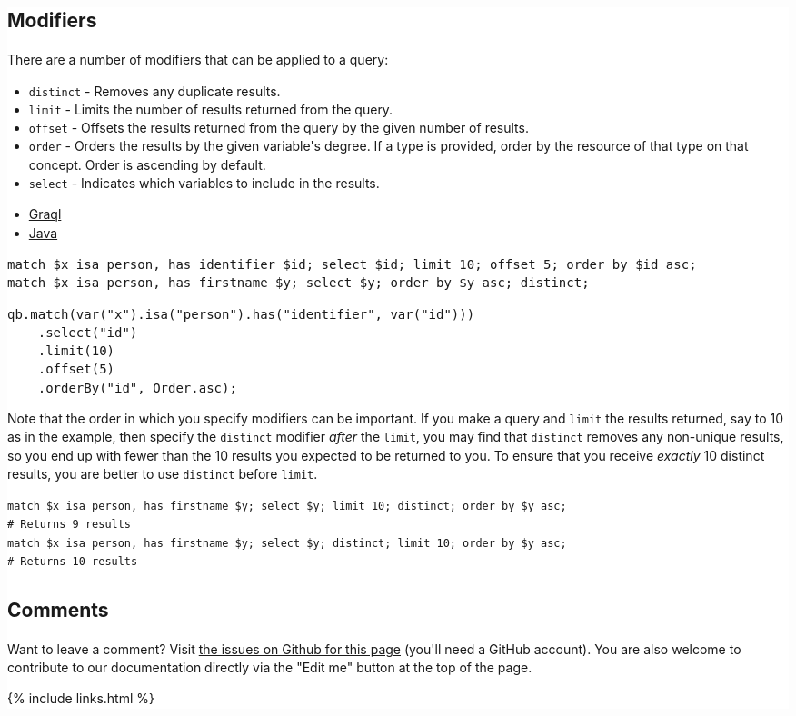 ## Modifiers

There are a number of modifiers that can be applied to a query:   

* `distinct` - Removes any duplicate results.
* `limit` - Limits the number of results returned from the query.
* `offset` - Offsets the results returned from the query by the given number of results.
* `order` - Orders the results by the given variable's degree. If a type is provided, order by the resource of that type on that concept. Order is ascending by default.
* `select` - Indicates which variables to include in the results.


<ul id="profileTabs" class="nav nav-tabs">
    <li class="active"><a href="#shell16" data-toggle="tab">Graql</a></li>
    <li><a href="#java16" data-toggle="tab">Java</a></li>
</ul>

<div class="tab-content">
<div role="tabpanel" class="tab-pane active" id="shell16">
<pre>
match $x isa person, has identifier $id; select $id; limit 10; offset 5; order by $id asc;
match $x isa person, has firstname $y; select $y; order by $y asc; distinct;
</pre>
</div>
<div role="tabpanel" class="tab-pane" id="java16">
<pre>
qb.match(var("x").isa("person").has("identifier", var("id")))
    .select("id")
    .limit(10)
    .offset(5)
    .orderBy("id", Order.asc);
</pre>
</div> 
</div> 

Note that the order in which you specify modifiers can be important. If you make a query and `limit` the results returned, say to 10 as in the example, then specify the `distinct` modifier _after_ the `limit`, you may find that `distinct` removes any non-unique results, so you end up with fewer than the 10 results you expected to be returned to you. To ensure that you receive _exactly_ 10 distinct results, you are better to use `distinct` before `limit`.
     
```graql
match $x isa person, has firstname $y; select $y; limit 10; distinct; order by $y asc;
# Returns 9 results
match $x isa person, has firstname $y; select $y; distinct; limit 10; order by $y asc;
# Returns 10 results
```





## Comments
Want to leave a comment? Visit <a href="https://github.com/graknlabs/docs/issues/42" target="_blank">the issues on Github for this page</a> (you'll need a GitHub account). You are also welcome to contribute to our documentation directly via the "Edit me" button at the top of the page.

{% include links.html %}


